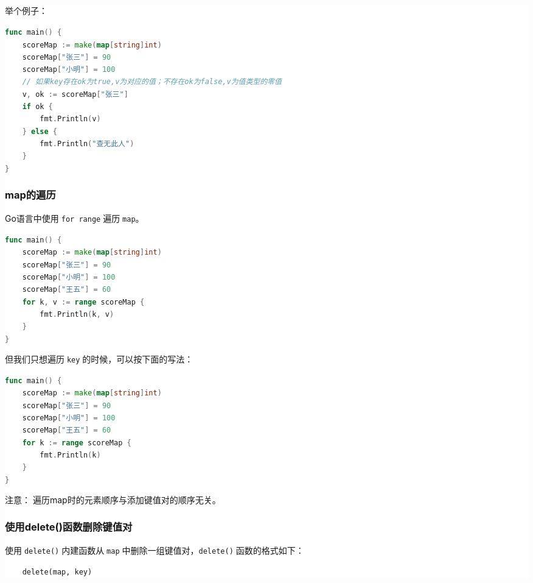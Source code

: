 举个例子：

```go
func main() {
    scoreMap := make(map[string]int)
    scoreMap["张三"] = 90
    scoreMap["小明"] = 100
    // 如果key存在ok为true,v为对应的值；不存在ok为false,v为值类型的零值
    v, ok := scoreMap["张三"]
    if ok {
        fmt.Println(v)
    } else {
        fmt.Println("查无此人")
    }
}
```

### map的遍历

Go语言中使用 `for range` 遍历 `map`。

```go
func main() {
    scoreMap := make(map[string]int)
    scoreMap["张三"] = 90
    scoreMap["小明"] = 100
    scoreMap["王五"] = 60
    for k, v := range scoreMap {
        fmt.Println(k, v)
    }
}
```

但我们只想遍历 `key` 的时候，可以按下面的写法：

```go
func main() {
    scoreMap := make(map[string]int)
    scoreMap["张三"] = 90
    scoreMap["小明"] = 100
    scoreMap["王五"] = 60
    for k := range scoreMap {
        fmt.Println(k)
    }
}
```

注意： 遍历map时的元素顺序与添加键值对的顺序无关。

### 使用delete()函数删除键值对

使用 `delete()` 内建函数从 `map` 中删除一组键值对，`delete()` 函数的格式如下：

```
    delete(map, key)
```
